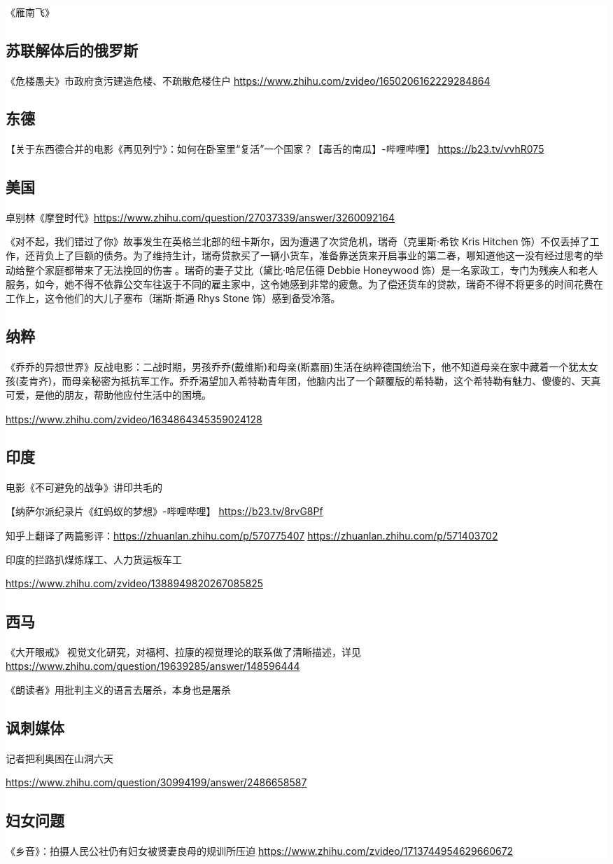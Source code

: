 《雁南飞》

## 苏联解体后的俄罗斯

《危楼愚夫》市政府贪污建造危楼、不疏散危楼住户 https://www.zhihu.com/zvideo/1650206162229284864

## 东德

【关于东西德合并的电影《再见列宁》：如何在卧室里“复活”一个国家？【毒舌的南瓜】-哔哩哔哩】 https://b23.tv/vvhR075

## 美国

卓别林《摩登时代》https://www.zhihu.com/question/27037339/answer/3260092164

《对不起，我们错过了你》故事发生在英格兰北部的纽卡斯尔，因为遭遇了次贷危机，瑞奇（克里斯·希钦 Kris Hitchen 饰）不仅丢掉了工作，还背负上了巨额的债务。为了维持生计，瑞奇贷款买了一辆小货车，准备靠送货来开启事业的第二春，哪知道他这一没有经过思考的举动给整个家庭都带来了无法挽回的伤害 。瑞奇的妻子艾比（黛比·哈尼伍德 Debbie Honeywood 饰）是一名家政工，专门为残疾人和老人服务，如今，她不得不依靠公交车往返于不同的雇主家中，这令她感到非常的疲惫。为了偿还货车的贷款，瑞奇不得不将更多的时间花费在工作上，这令他们的大儿子塞布（瑞斯·斯通 Rhys Stone 饰）感到备受冷落。

## 纳粹

《乔乔的异想世界》反战电影：二战时期，男孩乔乔(戴维斯)和母亲(斯嘉丽)生活在纳粹德国统治下，他不知道母亲在家中藏着一个犹太女孩(麦肯齐)，而母亲秘密为抵抗军工作。乔乔渴望加入希特勒青年团，他脑内出了一个颠覆版的希特勒，这个希特勒有魅力、傻傻的、天真可爱，是他的朋友，帮助他应付生活中的困境。

https://www.zhihu.com/zvideo/1634864345359024128

## 印度

电影《不可避免的战争》讲印共毛的

【纳萨尔派纪录片《红蚂蚁的梦想》-哔哩哔哩】 https://b23.tv/8rvG8Pf

知乎上翻译了两篇影评：https://zhuanlan.zhihu.com/p/570775407
https://zhuanlan.zhihu.com/p/571403702

印度的拦路扒煤炼煤工、人力货运板车工

https://www.zhihu.com/zvideo/1388949820267085825

## 西马
《大开眼戒》 视觉文化研究，对福柯、拉康的视觉理论的联系做了清晰描述，详见 https://www.zhihu.com/question/19639285/answer/148596444

《朗读者》用批判主义的语言去屠杀，本身也是屠杀

## 讽刺媒体

记者把利奥困在山洞六天

https://www.zhihu.com/question/30994199/answer/2486658587

## 妇女问题

《乡音》：拍摄人民公社仍有妇女被贤妻良母的规训所压迫 https://www.zhihu.com/zvideo/1713744954629660672

